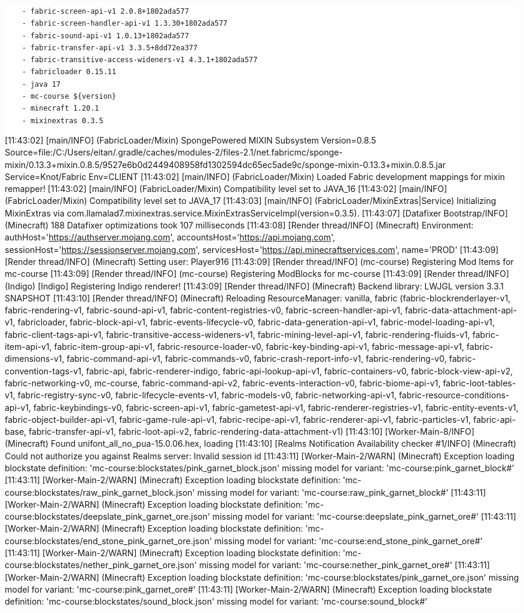         - fabric-screen-api-v1 2.0.8+1802ada577
        - fabric-screen-handler-api-v1 1.3.30+1802ada577
        - fabric-sound-api-v1 1.0.13+1802ada577
        - fabric-transfer-api-v1 3.3.5+8dd72ea377
        - fabric-transitive-access-wideners-v1 4.3.1+1802ada577
        - fabricloader 0.15.11
        - java 17
        - mc-course ${version}
        - minecraft 1.20.1
        - mixinextras 0.3.5
[11:43:02] [main/INFO] (FabricLoader/Mixin) SpongePowered MIXIN Subsystem Version=0.8.5 Source=file:/C:/Users/eitan/.gradle/caches/modules-2/files-2.1/net.fabricmc/sponge-mixin/0.13.3+mixin.0.8.5/9527e6b0d2449408958fd1302594dc65ec5ade9c/sponge-mixin-0.13.3+mixin.0.8.5.jar Service=Knot/Fabric Env=CLIENT
[11:43:02] [main/INFO] (FabricLoader/Mixin) Loaded Fabric development mappings for mixin remapper!
[11:43:02] [main/INFO] (FabricLoader/Mixin) Compatibility level set to JAVA_16
[11:43:02] [main/INFO] (FabricLoader/Mixin) Compatibility level set to JAVA_17
[11:43:03] [main/INFO] (FabricLoader/MixinExtras|Service) Initializing MixinExtras via com.llamalad7.mixinextras.service.MixinExtrasServiceImpl(version=0.3.5).
[11:43:07] [Datafixer Bootstrap/INFO] (Minecraft) 188 Datafixer optimizations took 107 milliseconds
[11:43:08] [Render thread/INFO] (Minecraft) Environment: authHost='https://authserver.mojang.com', accountsHost='https://api.mojang.com', sessionHost='https://sessionserver.mojang.com', servicesHost='https://api.minecraftservices.com', name='PROD'
[11:43:09] [Render thread/INFO] (Minecraft) Setting user: Player916
[11:43:09] [Render thread/INFO] (mc-course) Registering Mod Items for mc-course
[11:43:09] [Render thread/INFO] (mc-course) Registering ModBlocks for mc-course
[11:43:09] [Render thread/INFO] (Indigo) [Indigo] Registering Indigo renderer!
[11:43:09] [Render thread/INFO] (Minecraft) Backend library: LWJGL version 3.3.1 SNAPSHOT
[11:43:10] [Render thread/INFO] (Minecraft) Reloading ResourceManager: vanilla, fabric (fabric-blockrenderlayer-v1, fabric-rendering-v1, fabric-sound-api-v1, fabric-content-registries-v0, fabric-screen-handler-api-v1, fabric-data-attachment-api-v1, fabricloader, fabric-block-api-v1, fabric-events-lifecycle-v0, fabric-data-generation-api-v1, fabric-model-loading-api-v1, fabric-client-tags-api-v1, fabric-transitive-access-wideners-v1, fabric-mining-level-api-v1, fabric-rendering-fluids-v1, fabric-item-api-v1, fabric-item-group-api-v1, fabric-resource-loader-v0, fabric-key-binding-api-v1, fabric-message-api-v1, fabric-dimensions-v1, fabric-command-api-v1, fabric-commands-v0, fabric-crash-report-info-v1, fabric-rendering-v0, fabric-convention-tags-v1, fabric-api, fabric-renderer-indigo, fabric-api-lookup-api-v1, fabric-containers-v0, fabric-block-view-api-v2, fabric-networking-v0, mc-course, fabric-command-api-v2, fabric-events-interaction-v0, fabric-biome-api-v1, fabric-loot-tables-v1, fabric-registry-sync-v0, fabric-lifecycle-events-v1, fabric-models-v0, fabric-networking-api-v1, fabric-resource-conditions-api-v1, fabric-keybindings-v0, fabric-screen-api-v1, fabric-gametest-api-v1, fabric-renderer-registries-v1, fabric-entity-events-v1, fabric-object-builder-api-v1, fabric-game-rule-api-v1, fabric-recipe-api-v1, fabric-renderer-api-v1, fabric-particles-v1, fabric-api-base, fabric-transfer-api-v1, fabric-loot-api-v2, fabric-rendering-data-attachment-v1)
[11:43:10] [Worker-Main-8/INFO] (Minecraft) Found unifont_all_no_pua-15.0.06.hex, loading
[11:43:10] [Realms Notification Availability checker #1/INFO] (Minecraft) Could not authorize you against Realms server: Invalid session id
[11:43:11] [Worker-Main-2/WARN] (Minecraft) Exception loading blockstate definition: 'mc-course:blockstates/pink_garnet_block.json' missing model for variant: 'mc-course:pink_garnet_block#'
[11:43:11] [Worker-Main-2/WARN] (Minecraft) Exception loading blockstate definition: 'mc-course:blockstates/raw_pink_garnet_block.json' missing model for variant: 'mc-course:raw_pink_garnet_block#'
[11:43:11] [Worker-Main-2/WARN] (Minecraft) Exception loading blockstate definition: 'mc-course:blockstates/deepslate_pink_garnet_ore.json' missing model for variant: 'mc-course:deepslate_pink_garnet_ore#'
[11:43:11] [Worker-Main-2/WARN] (Minecraft) Exception loading blockstate definition: 'mc-course:blockstates/end_stone_pink_garnet_ore.json' missing model for variant: 'mc-course:end_stone_pink_garnet_ore#'
[11:43:11] [Worker-Main-2/WARN] (Minecraft) Exception loading blockstate definition: 'mc-course:blockstates/nether_pink_garnet_ore.json' missing model for variant: 'mc-course:nether_pink_garnet_ore#'
[11:43:11] [Worker-Main-2/WARN] (Minecraft) Exception loading blockstate definition: 'mc-course:blockstates/pink_garnet_ore.json' missing model for variant: 'mc-course:pink_garnet_ore#'
[11:43:11] [Worker-Main-2/WARN] (Minecraft) Exception loading blockstate definition: 'mc-course:blockstates/sound_block.json' missing model for variant: 'mc-course:sound_block#'